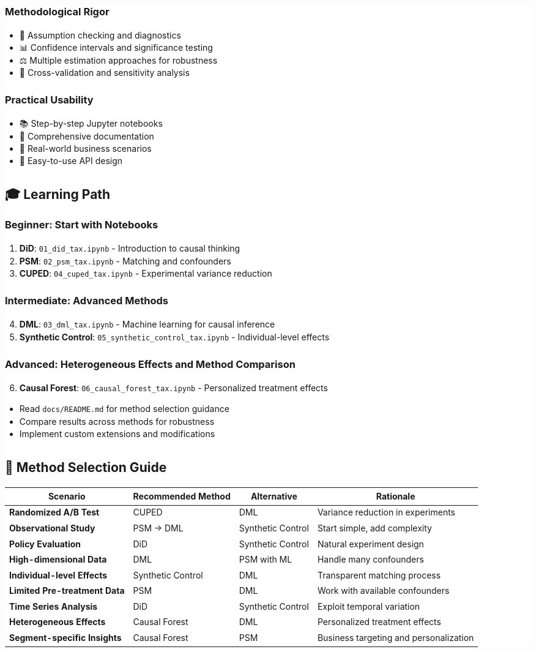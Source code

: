 ### **Methodological Rigor**
- 🔬 Assumption checking and diagnostics
- 📊 Confidence intervals and significance testing
- ⚖️ Multiple estimation approaches for robustness
- 🔄 Cross-validation and sensitivity analysis

### **Practical Usability**
- 📚 Step-by-step Jupyter notebooks
- 📖 Comprehensive documentation
- 🎯 Real-world business scenarios
- 🔧 Easy-to-use API design

## 🎓 **Learning Path**

### **Beginner**: Start with Notebooks
1. **DiD**: `01_did_tax.ipynb` - Introduction to causal thinking
2. **PSM**: `02_psm_tax.ipynb` - Matching and confounders
3. **CUPED**: `04_cuped_tax.ipynb` - Experimental variance reduction

### **Intermediate**: Advanced Methods
4. **DML**: `03_dml_tax.ipynb` - Machine learning for causal inference
5. **Synthetic Control**: `05_synthetic_control_tax.ipynb` - Individual-level effects

### **Advanced**: Heterogeneous Effects and Method Comparison
6. **Causal Forest**: `06_causal_forest_tax.ipynb` - Personalized treatment effects
- Read `docs/README.md` for method selection guidance
- Compare results across methods for robustness
- Implement custom extensions and modifications

## 🔬 **Method Selection Guide**

| Scenario | Recommended Method | Alternative | Rationale |
|----------|-------------------|-------------|-----------|
| **Randomized A/B Test** | CUPED | DML | Variance reduction in experiments |
| **Observational Study** | PSM → DML | Synthetic Control | Start simple, add complexity |
| **Policy Evaluation** | DiD | Synthetic Control | Natural experiment design |
| **High-dimensional Data** | DML | PSM with ML | Handle many confounders |
| **Individual-level Effects** | Synthetic Control | DML | Transparent matching process |
| **Limited Pre-treatment Data** | PSM | DML | Work with available confounders |
| **Time Series Analysis** | DiD | Synthetic Control | Exploit temporal variation |
| **Heterogeneous Effects** | Causal Forest | DML | Personalized treatment effects |
| **Segment-specific Insights** | Causal Forest | PSM | Business targeting and personalization |
